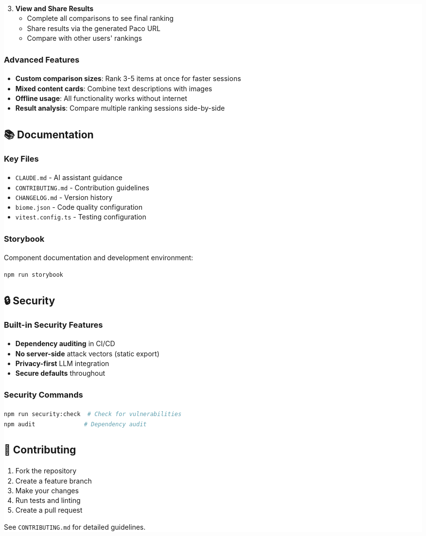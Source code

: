 3. **View and Share Results**
   - Complete all comparisons to see final ranking
   - Share results via the generated Paco URL
   - Compare with other users' rankings

### Advanced Features

- **Custom comparison sizes**: Rank 3-5 items at once for faster sessions
- **Mixed content cards**: Combine text descriptions with images
- **Offline usage**: All functionality works without internet
- **Result analysis**: Compare multiple ranking sessions side-by-side

## 📚 Documentation

### Key Files
- `CLAUDE.md` - AI assistant guidance
- `CONTRIBUTING.md` - Contribution guidelines
- `CHANGELOG.md` - Version history
- `biome.json` - Code quality configuration
- `vitest.config.ts` - Testing configuration

### Storybook
Component documentation and development environment:
```bash
npm run storybook
```

## 🔒 Security

### Built-in Security Features
- **Dependency auditing** in CI/CD
- **No server-side** attack vectors (static export)
- **Privacy-first** LLM integration
- **Secure defaults** throughout

### Security Commands
```bash
npm run security:check  # Check for vulnerabilities
npm audit              # Dependency audit
```

## 🤝 Contributing

1. Fork the repository
2. Create a feature branch
3. Make your changes
4. Run tests and linting
5. Create a pull request

See `CONTRIBUTING.md` for detailed guidelines.
